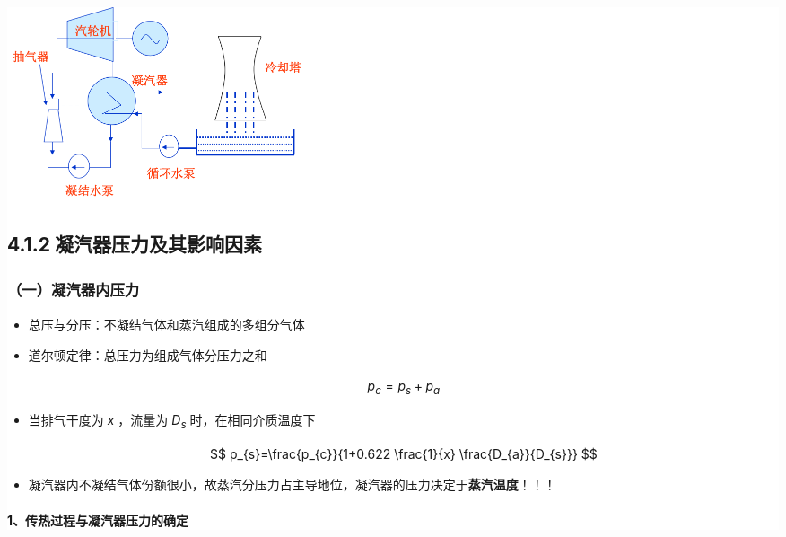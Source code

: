 <img src="第4章 凝汽设备与系统.assets/image-20221018200939643.png" alt="image-20221018200939643" style="zoom:50%;" />

## 4.1.2 凝汽器压力及其影响因素

### （一）凝汽器内压力

* 总压与分压：不凝结气体和蒸汽组成的多组分气体

* 道尔顿定律：总压力为组成气体分压力之和
  
  $$
  p_c=p_s+p_a
  $$

* 当排气干度为 $x$ ，流量为 $D_s$ 时，在相同介质温度下
  
  $$
  p_{s}=\frac{p_{c}}{1+0.622 \frac{1}{x} \frac{D_{a}}{D_{s}}}
  $$

* 凝汽器内不凝结气体份额很小，故蒸汽分压力占主导地位，凝汽器的压力决定于**蒸汽温度**！！！

#### 1、传热过程与凝汽器压力的确定
